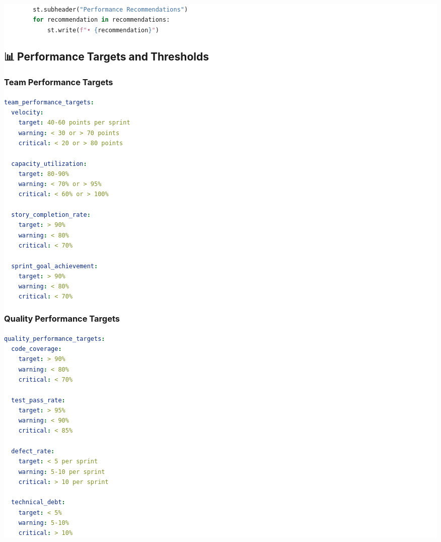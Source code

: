 ```python
        st.subheader("Performance Recommendations")
        for recommendation in recommendations:
            st.write(f"• {recommendation}")
```

## 📊 **Performance Targets and Thresholds**

### **Team Performance Targets**
```yaml
team_performance_targets:
  velocity:
    target: 40-60 points per sprint
    warning: < 30 or > 70 points
    critical: < 20 or > 80 points
    
  capacity_utilization:
    target: 80-90%
    warning: < 70% or > 95%
    critical: < 60% or > 100%
    
  story_completion_rate:
    target: > 90%
    warning: < 80%
    critical: < 70%
    
  sprint_goal_achievement:
    target: > 90%
    warning: < 80%
    critical: < 70%
```

### **Quality Performance Targets**
```yaml
quality_performance_targets:
  code_coverage:
    target: > 90%
    warning: < 80%
    critical: < 70%
    
  test_pass_rate:
    target: > 95%
    warning: < 90%
    critical: < 85%
    
  defect_rate:
    target: < 5 per sprint
    warning: 5-10 per sprint
    critical: > 10 per sprint
    
  technical_debt:
    target: < 5%
    warning: 5-10%
    critical: > 10%
```
